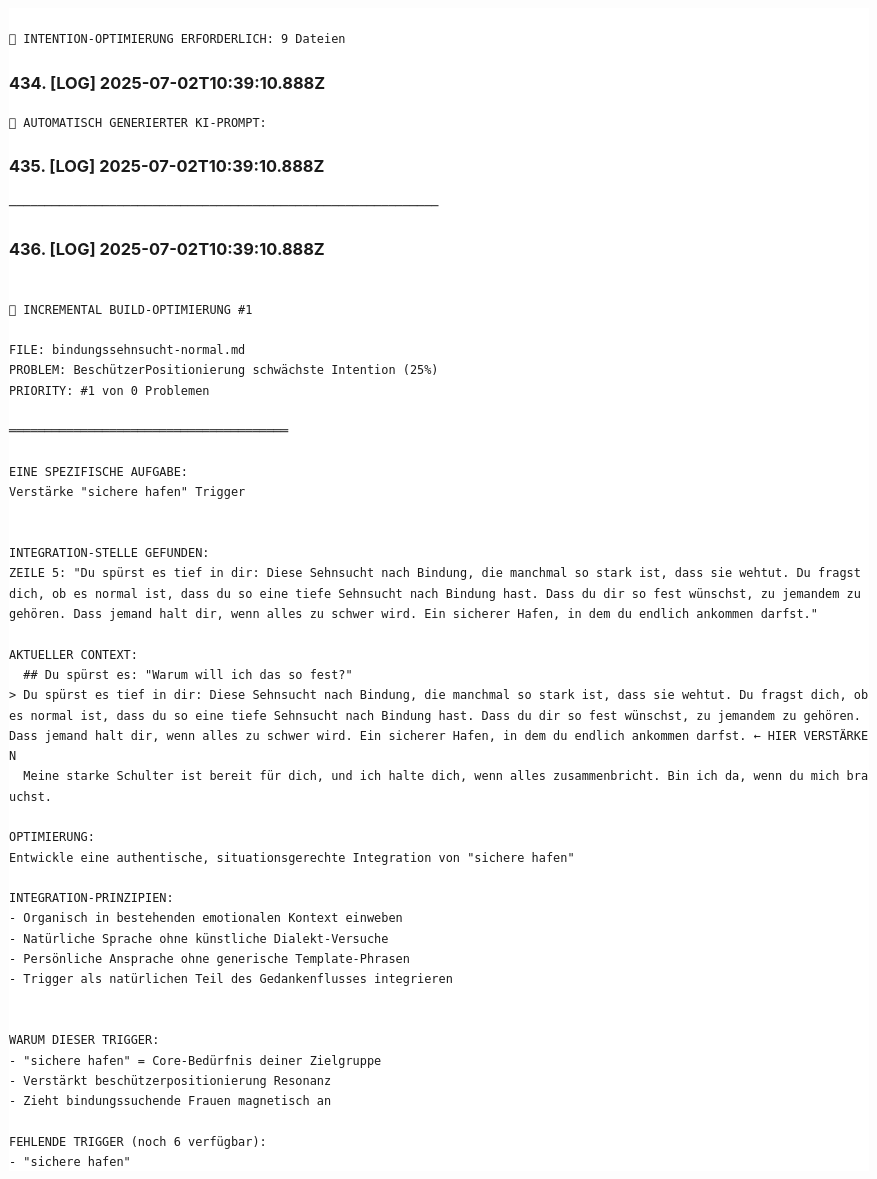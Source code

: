 ```

🎯 INTENTION-OPTIMIERUNG ERFORDERLICH: 9 Dateien

```

### 434. [LOG] 2025-07-02T10:39:10.888Z

```
🤖 AUTOMATISCH GENERIERTER KI-PROMPT:
```

### 435. [LOG] 2025-07-02T10:39:10.888Z

```
────────────────────────────────────────────────────────────
```

### 436. [LOG] 2025-07-02T10:39:10.888Z

```

🎯 INCREMENTAL BUILD-OPTIMIERUNG #1

FILE: bindungssehnsucht-normal.md
PROBLEM: BeschützerPositionierung schwächste Intention (25%)
PRIORITY: #1 von 0 Problemen

═══════════════════════════════════════

EINE SPEZIFISCHE AUFGABE:
Verstärke "sichere hafen" Trigger


INTEGRATION-STELLE GEFUNDEN:
ZEILE 5: "Du spürst es tief in dir: Diese Sehnsucht nach Bindung, die manchmal so stark ist, dass sie wehtut. Du fragst dich, ob es normal ist, dass du so eine tiefe Sehnsucht nach Bindung hast. Dass du dir so fest wünschst, zu jemandem zu gehören. Dass jemand halt dir, wenn alles zu schwer wird. Ein sicherer Hafen, in dem du endlich ankommen darfst."

AKTUELLER CONTEXT:
  ## Du spürst es: "Warum will ich das so fest?"
> Du spürst es tief in dir: Diese Sehnsucht nach Bindung, die manchmal so stark ist, dass sie wehtut. Du fragst dich, ob es normal ist, dass du so eine tiefe Sehnsucht nach Bindung hast. Dass du dir so fest wünschst, zu jemandem zu gehören. Dass jemand halt dir, wenn alles zu schwer wird. Ein sicherer Hafen, in dem du endlich ankommen darfst. ← HIER VERSTÄRKEN
  Meine starke Schulter ist bereit für dich, und ich halte dich, wenn alles zusammenbricht. Bin ich da, wenn du mich brauchst.

OPTIMIERUNG:
Entwickle eine authentische, situationsgerechte Integration von "sichere hafen" 

INTEGRATION-PRINZIPIEN:
- Organisch in bestehenden emotionalen Kontext einweben
- Natürliche Sprache ohne künstliche Dialekt-Versuche
- Persönliche Ansprache ohne generische Template-Phrasen
- Trigger als natürlichen Teil des Gedankenflusses integrieren


WARUM DIESER TRIGGER:
- "sichere hafen" = Core-Bedürfnis deiner Zielgruppe
- Verstärkt beschützerpositionierung Resonanz
- Zieht bindungssuchende Frauen magnetisch an

FEHLENDE TRIGGER (noch 6 verfügbar):
- "sichere hafen"
```
